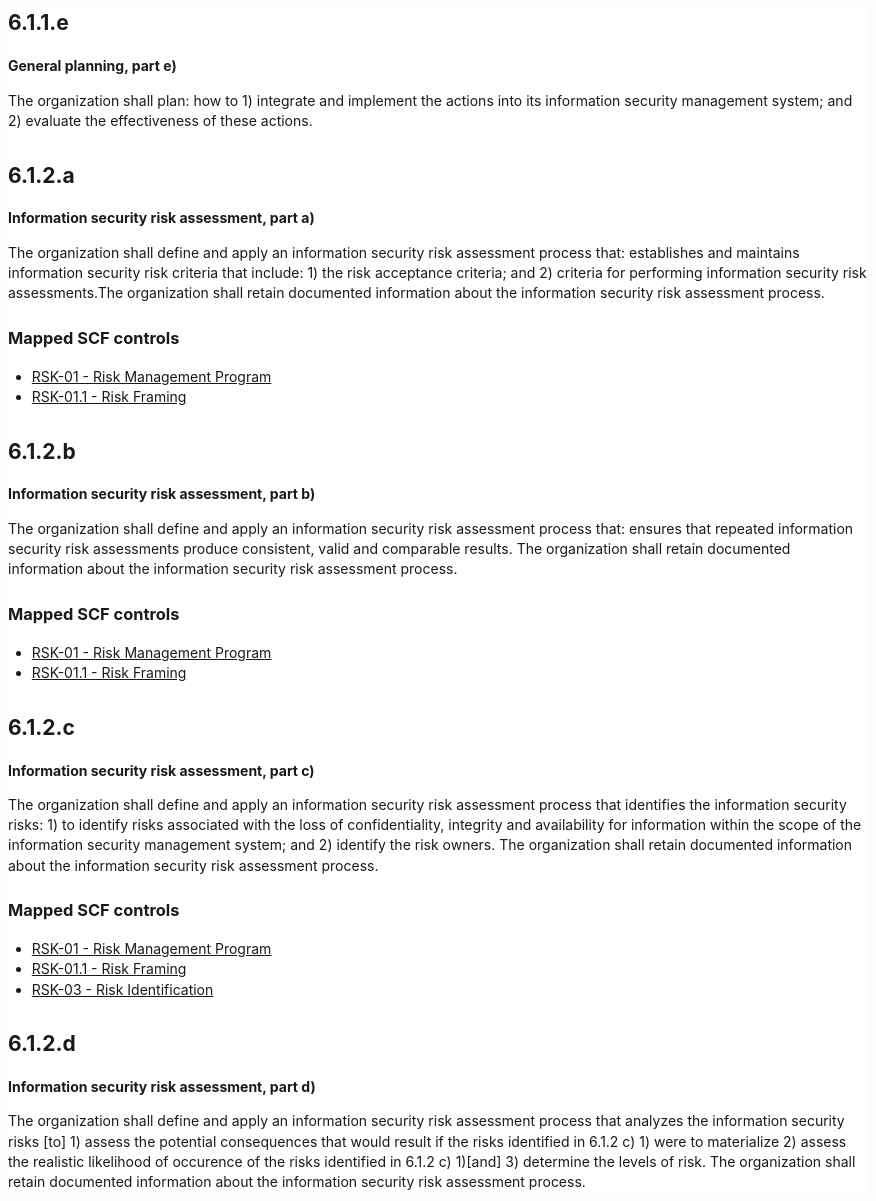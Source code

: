 ## 6.1.1.e
**General planning, part e)**

The organization shall plan: how to 1) integrate and implement the actions into its information security management system; and 2) evaluate the effectiveness of these actions.
  
## 6.1.2.a
**Information security risk assessment, part a)**

The organization shall define and apply an information security risk assessment process that: establishes and maintains information security risk criteria that include: 1) the risk acceptance criteria; and 2) criteria for performing information security risk assessments.The organization shall retain documented information about the information security risk assessment process.
  
### Mapped SCF controls
- [RSK-01 - Risk Management Program](../scf/rsk-01-riskmanagementprogram.md)
- [RSK-01.1 - Risk Framing](../scf/rsk-011-riskframing.md)
  
## 6.1.2.b
**Information security risk assessment, part b)**

The organization shall define and apply an information security risk assessment process that: ensures that repeated information security risk assessments produce consistent, valid and comparable results. The organization shall retain documented information about the information security risk assessment process.
  
### Mapped SCF controls
- [RSK-01 - Risk Management Program](../scf/rsk-01-riskmanagementprogram.md)
- [RSK-01.1 - Risk Framing](../scf/rsk-011-riskframing.md)
  
## 6.1.2.c
**Information security risk assessment, part c)**

The organization shall define and apply an information security risk assessment process that identifies the information security risks: 1) to identify risks associated with the loss of confidentiality, integrity and availability for information within the scope of the information security management system; and 2) identify the risk owners. The organization shall retain documented information about the information security risk assessment process.
  
### Mapped SCF controls
- [RSK-01 - Risk Management Program](../scf/rsk-01-riskmanagementprogram.md)
- [RSK-01.1 - Risk Framing](../scf/rsk-011-riskframing.md)
- [RSK-03 - Risk Identification](../scf/rsk-03-riskidentification.md)
  
## 6.1.2.d
**Information security risk assessment, part d)**

The organization shall define and apply an information security risk assessment process that analyzes the information security risks [to] 1) assess the potential consequences that would result if the risks identified in 6.1.2 c) 1) were to materialize 2) assess the realistic likelihood of occurence of the risks identified in 6.1.2 c) 1)[and] 3) determine the levels of risk. The organization shall retain documented information about the information security risk assessment process.
  